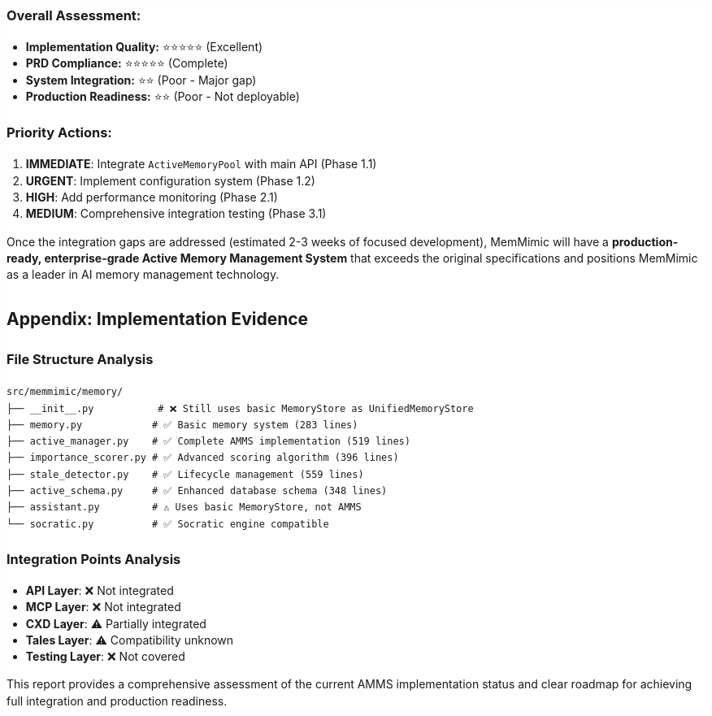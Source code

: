 ### Overall Assessment:
- **Implementation Quality:** ⭐⭐⭐⭐⭐ (Excellent)
- **PRD Compliance:** ⭐⭐⭐⭐⭐ (Complete)  
- **System Integration:** ⭐⭐ (Poor - Major gap)
- **Production Readiness:** ⭐⭐ (Poor - Not deployable)

### Priority Actions:
1. **IMMEDIATE**: Integrate `ActiveMemoryPool` with main API (Phase 1.1)
2. **URGENT**: Implement configuration system (Phase 1.2)  
3. **HIGH**: Add performance monitoring (Phase 2.1)
4. **MEDIUM**: Comprehensive integration testing (Phase 3.1)

Once the integration gaps are addressed (estimated 2-3 weeks of focused development), MemMimic will have a **production-ready, enterprise-grade Active Memory Management System** that exceeds the original specifications and positions MemMimic as a leader in AI memory management technology.

## Appendix: Implementation Evidence

### File Structure Analysis
```
src/memmimic/memory/
├── __init__.py           # ❌ Still uses basic MemoryStore as UnifiedMemoryStore
├── memory.py            # ✅ Basic memory system (283 lines)
├── active_manager.py    # ✅ Complete AMMS implementation (519 lines)
├── importance_scorer.py # ✅ Advanced scoring algorithm (396 lines)
├── stale_detector.py    # ✅ Lifecycle management (559 lines)
├── active_schema.py     # ✅ Enhanced database schema (348 lines)
├── assistant.py         # ⚠️ Uses basic MemoryStore, not AMMS
└── socratic.py          # ✅ Socratic engine compatible
```

### Integration Points Analysis
- **API Layer**: ❌ Not integrated
- **MCP Layer**: ❌ Not integrated  
- **CXD Layer**: ⚠️ Partially integrated
- **Tales Layer**: ⚠️ Compatibility unknown
- **Testing Layer**: ❌ Not covered

This report provides a comprehensive assessment of the current AMMS implementation status and clear roadmap for achieving full integration and production readiness.